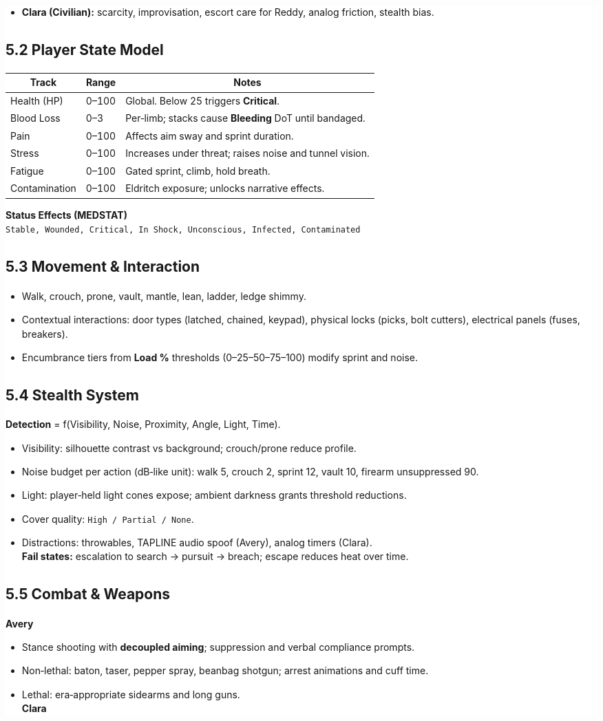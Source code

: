 * **Clara (Civilian):** scarcity, improvisation, escort care for Reddy, analog friction, stealth bias.

## **5.2 Player State Model**

| Track | Range | Notes |
| ----- | ----- | ----- |
| Health (HP) | 0–100 | Global. Below 25 triggers **Critical**. |
| Blood Loss | 0–3 | Per‑limb; stacks cause **Bleeding** DoT until bandaged. |
| Pain | 0–100 | Affects aim sway and sprint duration. |
| Stress | 0–100 | Increases under threat; raises noise and tunnel vision. |
| Fatigue | 0–100 | Gated sprint, climb, hold breath. |
| Contamination | 0–100 | Eldritch exposure; unlocks narrative effects. |

**Status Effects (MEDSTAT)**  
 `Stable, Wounded, Critical, In Shock, Unconscious, Infected, Contaminated`

## **5.3 Movement & Interaction**

* Walk, crouch, prone, vault, mantle, lean, ladder, ledge shimmy.

* Contextual interactions: door types (latched, chained, keypad), physical locks (picks, bolt cutters), electrical panels (fuses, breakers).

* Encumbrance tiers from **Load %** thresholds (0–25–50–75–100) modify sprint and noise.

## **5.4 Stealth System**

**Detection** \= f(Visibility, Noise, Proximity, Angle, Light, Time).

* Visibility: silhouette contrast vs background; crouch/prone reduce profile.

* Noise budget per action (dB‑like unit): walk 5, crouch 2, sprint 12, vault 10, firearm unsuppressed 90\.

* Light: player‑held light cones expose; ambient darkness grants threshold reductions.

* Cover quality: `High / Partial / None`.

* Distractions: throwables, TAPLINE audio spoof (Avery), analog timers (Clara).  
   **Fail states:** escalation to search → pursuit → breach; escape reduces heat over time.

## **5.5 Combat & Weapons**

**Avery**

* Stance shooting with **decoupled aiming**; suppression and verbal compliance prompts.

* Non‑lethal: baton, taser, pepper spray, beanbag shotgun; arrest animations and cuff time.

* Lethal: era‑appropriate sidearms and long guns.  
   **Clara**
